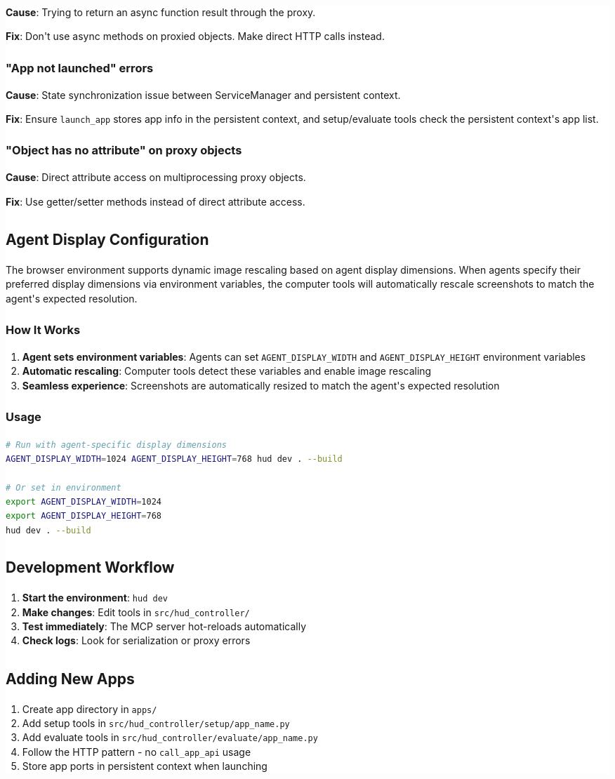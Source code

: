 **Cause**: Trying to return an async function result through the proxy.

**Fix**: Don't use async methods on proxied objects. Make direct HTTP calls instead.

### "App not launched" errors

**Cause**: State synchronization issue between ServiceManager and persistent context.

**Fix**: Ensure `launch_app` stores app info in the persistent context, and setup/evaluate tools check the persistent context's app list.

### "Object has no attribute" on proxy objects

**Cause**: Direct attribute access on multiprocessing proxy objects.

**Fix**: Use getter/setter methods instead of direct attribute access.

## Agent Display Configuration

The browser environment supports dynamic image rescaling based on agent display dimensions. When agents specify their preferred display dimensions via environment variables, the computer tools will automatically rescale screenshots to match the agent's expected resolution.

### How It Works

1. **Agent sets environment variables**: Agents can set `AGENT_DISPLAY_WIDTH` and `AGENT_DISPLAY_HEIGHT` environment variables
2. **Automatic rescaling**: Computer tools detect these variables and enable image rescaling
3. **Seamless experience**: Screenshots are automatically resized to match the agent's expected resolution

### Usage

```bash
# Run with agent-specific display dimensions
AGENT_DISPLAY_WIDTH=1024 AGENT_DISPLAY_HEIGHT=768 hud dev . --build

# Or set in environment
export AGENT_DISPLAY_WIDTH=1024
export AGENT_DISPLAY_HEIGHT=768
hud dev . --build
```

## Development Workflow

1. **Start the environment**: `hud dev`
2. **Make changes**: Edit tools in `src/hud_controller/`
3. **Test immediately**: The MCP server hot-reloads automatically
4. **Check logs**: Look for serialization or proxy errors

## Adding New Apps

1. Create app directory in `apps/`
2. Add setup tools in `src/hud_controller/setup/app_name.py`
3. Add evaluate tools in `src/hud_controller/evaluate/app_name.py`
4. Follow the HTTP pattern - no `call_app_api` usage
5. Store app ports in persistent context when launching
